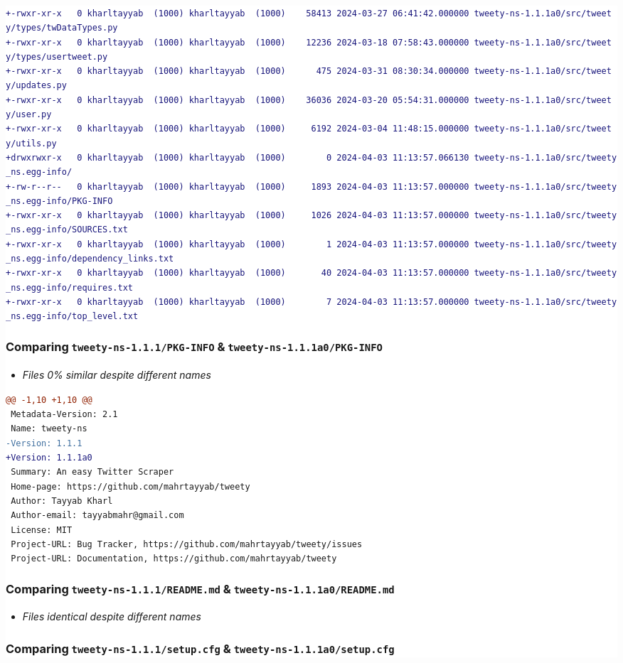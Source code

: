 ```diff
+-rwxr-xr-x   0 kharltayyab  (1000) kharltayyab  (1000)    58413 2024-03-27 06:41:42.000000 tweety-ns-1.1.1a0/src/tweety/types/twDataTypes.py
+-rwxr-xr-x   0 kharltayyab  (1000) kharltayyab  (1000)    12236 2024-03-18 07:58:43.000000 tweety-ns-1.1.1a0/src/tweety/types/usertweet.py
+-rwxr-xr-x   0 kharltayyab  (1000) kharltayyab  (1000)      475 2024-03-31 08:30:34.000000 tweety-ns-1.1.1a0/src/tweety/updates.py
+-rwxr-xr-x   0 kharltayyab  (1000) kharltayyab  (1000)    36036 2024-03-20 05:54:31.000000 tweety-ns-1.1.1a0/src/tweety/user.py
+-rwxr-xr-x   0 kharltayyab  (1000) kharltayyab  (1000)     6192 2024-03-04 11:48:15.000000 tweety-ns-1.1.1a0/src/tweety/utils.py
+drwxrwxr-x   0 kharltayyab  (1000) kharltayyab  (1000)        0 2024-04-03 11:13:57.066130 tweety-ns-1.1.1a0/src/tweety_ns.egg-info/
+-rw-r--r--   0 kharltayyab  (1000) kharltayyab  (1000)     1893 2024-04-03 11:13:57.000000 tweety-ns-1.1.1a0/src/tweety_ns.egg-info/PKG-INFO
+-rwxr-xr-x   0 kharltayyab  (1000) kharltayyab  (1000)     1026 2024-04-03 11:13:57.000000 tweety-ns-1.1.1a0/src/tweety_ns.egg-info/SOURCES.txt
+-rwxr-xr-x   0 kharltayyab  (1000) kharltayyab  (1000)        1 2024-04-03 11:13:57.000000 tweety-ns-1.1.1a0/src/tweety_ns.egg-info/dependency_links.txt
+-rwxr-xr-x   0 kharltayyab  (1000) kharltayyab  (1000)       40 2024-04-03 11:13:57.000000 tweety-ns-1.1.1a0/src/tweety_ns.egg-info/requires.txt
+-rwxr-xr-x   0 kharltayyab  (1000) kharltayyab  (1000)        7 2024-04-03 11:13:57.000000 tweety-ns-1.1.1a0/src/tweety_ns.egg-info/top_level.txt
```

### Comparing `tweety-ns-1.1.1/PKG-INFO` & `tweety-ns-1.1.1a0/PKG-INFO`

 * *Files 0% similar despite different names*

```diff
@@ -1,10 +1,10 @@
 Metadata-Version: 2.1
 Name: tweety-ns
-Version: 1.1.1
+Version: 1.1.1a0
 Summary: An easy Twitter Scraper
 Home-page: https://github.com/mahrtayyab/tweety
 Author: Tayyab Kharl
 Author-email: tayyabmahr@gmail.com
 License: MIT
 Project-URL: Bug Tracker, https://github.com/mahrtayyab/tweety/issues
 Project-URL: Documentation, https://github.com/mahrtayyab/tweety
```

### Comparing `tweety-ns-1.1.1/README.md` & `tweety-ns-1.1.1a0/README.md`

 * *Files identical despite different names*

### Comparing `tweety-ns-1.1.1/setup.cfg` & `tweety-ns-1.1.1a0/setup.cfg`
